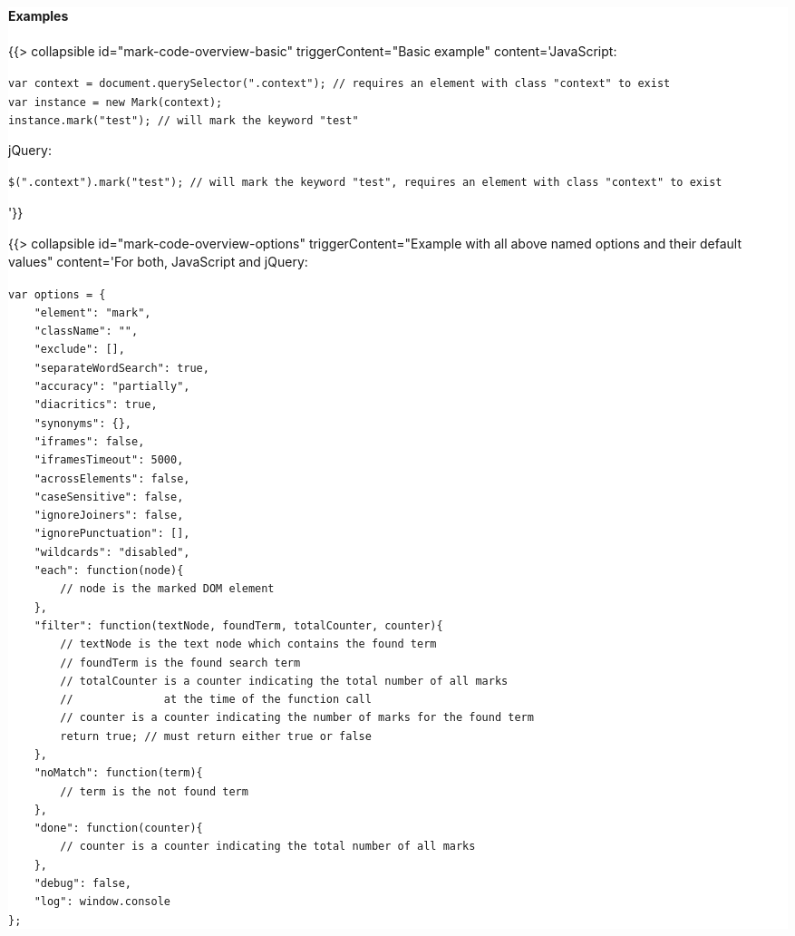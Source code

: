
#### Examples

{{> collapsible
id="mark-code-overview-basic"
triggerContent="Basic example"
content='JavaScript:

<pre><code class="lang-javascript">var context = document.querySelector(".context"); // requires an element with class "context" to exist
var instance = new Mark(context);
instance.mark("test"); // will mark the keyword "test"
</code></pre>

jQuery:

<pre><code class="lang-javascript">$(".context").mark("test"); // will mark the keyword "test", requires an element with class "context" to exist</code></pre>
'}}

{{> collapsible
id="mark-code-overview-options"
triggerContent="Example with all above named options and their default values"
content='For both, JavaScript and jQuery:

<pre><code class="lang-javascript">var options = {
    "element": "mark",
    "className": "",
    "exclude": [],
    "separateWordSearch": true,
    "accuracy": "partially",
    "diacritics": true,
    "synonyms": {},
    "iframes": false,
    "iframesTimeout": 5000,
    "acrossElements": false,
    "caseSensitive": false,
    "ignoreJoiners": false,
    "ignorePunctuation": [],
    "wildcards": "disabled",
    "each": function(node){
        // node is the marked DOM element
    },
    "filter": function(textNode, foundTerm, totalCounter, counter){
        // textNode is the text node which contains the found term
        // foundTerm is the found search term
        // totalCounter is a counter indicating the total number of all marks
        //              at the time of the function call
        // counter is a counter indicating the number of marks for the found term
        return true; // must return either true or false
    },
    "noMatch": function(term){
        // term is the not found term
    },
    "done": function(counter){
        // counter is a counter indicating the total number of all marks
    },
    "debug": false,
    "log": window.console
};
</code></pre>

